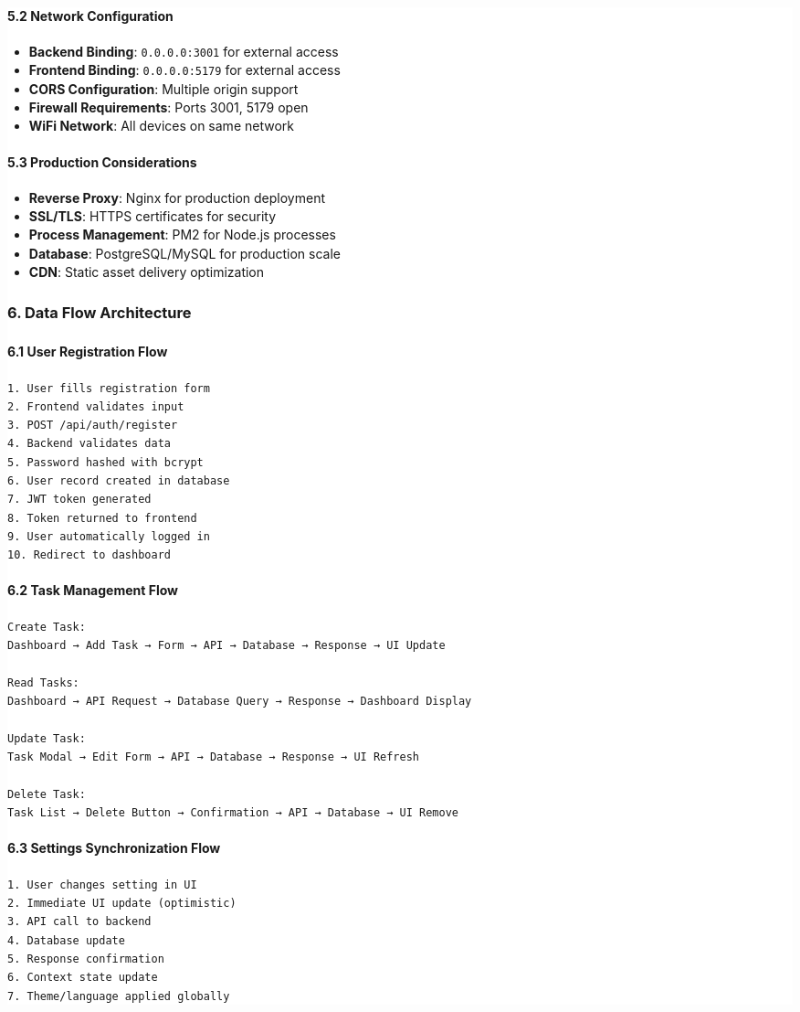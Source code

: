 #### 5.2 Network Configuration
- **Backend Binding**: `0.0.0.0:3001` for external access
- **Frontend Binding**: `0.0.0.0:5179` for external access
- **CORS Configuration**: Multiple origin support
- **Firewall Requirements**: Ports 3001, 5179 open
- **WiFi Network**: All devices on same network

#### 5.3 Production Considerations
- **Reverse Proxy**: Nginx for production deployment
- **SSL/TLS**: HTTPS certificates for security
- **Process Management**: PM2 for Node.js processes
- **Database**: PostgreSQL/MySQL for production scale
- **CDN**: Static asset delivery optimization

### 6. Data Flow Architecture

#### 6.1 User Registration Flow
```
1. User fills registration form
2. Frontend validates input
3. POST /api/auth/register
4. Backend validates data
5. Password hashed with bcrypt
6. User record created in database
7. JWT token generated
8. Token returned to frontend
9. User automatically logged in
10. Redirect to dashboard
```

#### 6.2 Task Management Flow
```
Create Task:
Dashboard → Add Task → Form → API → Database → Response → UI Update

Read Tasks:
Dashboard → API Request → Database Query → Response → Dashboard Display

Update Task:
Task Modal → Edit Form → API → Database → Response → UI Refresh

Delete Task:
Task List → Delete Button → Confirmation → API → Database → UI Remove
```

#### 6.3 Settings Synchronization Flow
```
1. User changes setting in UI
2. Immediate UI update (optimistic)
3. API call to backend
4. Database update
5. Response confirmation
6. Context state update
7. Theme/language applied globally
```

